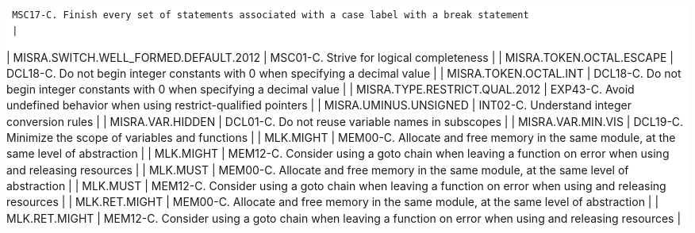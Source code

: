      MSC17-C. Finish every set of statements associated with a case label with a break statement
     |
| MISRA.SWITCH.WELL_FORMED.DEFAULT.2012 | 
     MSC01-C. Strive for logical completeness
     |
| MISRA.TOKEN.OCTAL.ESCAPE | 
     DCL18-C. Do not begin integer constants with 0 when specifying a decimal value
     |
| MISRA.TOKEN.OCTAL.INT | 
     DCL18-C. Do not begin integer constants with 0 when specifying a decimal value
     |
| MISRA.TYPE.RESTRICT.QUAL.2012 | 
     EXP43-C. Avoid undefined behavior when using restrict-qualified pointers
     |
| MISRA.UMINUS.UNSIGNED | 
     INT02-C. Understand integer conversion rules
     |
| MISRA.VAR.HIDDEN | 
     DCL01-C. Do not reuse variable names in subscopes
     |
| MISRA.VAR.MIN.VIS | 
     DCL19-C. Minimize the scope of variables and functions
     |
| MLK.MIGHT | 
     MEM00-C. Allocate and free memory in the same module, at the same level of abstraction
     |
| MLK.MIGHT | 
     MEM12-C. Consider using a goto chain when leaving a function on error when using and releasing resources
     |
| MLK.MUST | 
     MEM00-C. Allocate and free memory in the same module, at the same level of abstraction
     |
| MLK.MUST | 
     MEM12-C. Consider using a goto chain when leaving a function on error when using and releasing resources
     |
| MLK.RET.MIGHT | 
     MEM00-C. Allocate and free memory in the same module, at the same level of abstraction
     |
| MLK.RET.MIGHT | 
     MEM12-C. Consider using a goto chain when leaving a function on error when using and releasing resources
     |